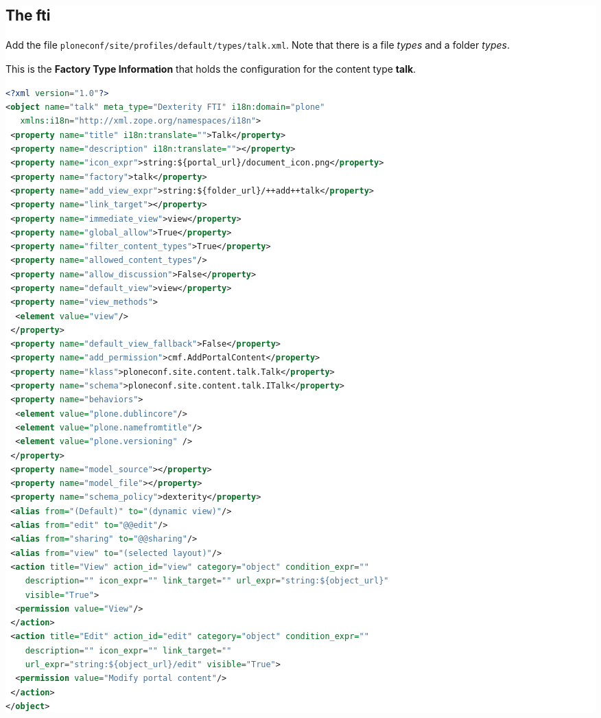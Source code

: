## The fti

Add the file `ploneconf/site/profiles/default/types/talk.xml`.
Note that there is a file *types* and a folder *types*.

This is the **Factory Type Information** that holds the configuration for the content type **talk**.

```xml
<?xml version="1.0"?>
<object name="talk" meta_type="Dexterity FTI" i18n:domain="plone"
   xmlns:i18n="http://xml.zope.org/namespaces/i18n">
 <property name="title" i18n:translate="">Talk</property>
 <property name="description" i18n:translate=""></property>
 <property name="icon_expr">string:${portal_url}/document_icon.png</property>
 <property name="factory">talk</property>
 <property name="add_view_expr">string:${folder_url}/++add++talk</property>
 <property name="link_target"></property>
 <property name="immediate_view">view</property>
 <property name="global_allow">True</property>
 <property name="filter_content_types">True</property>
 <property name="allowed_content_types"/>
 <property name="allow_discussion">False</property>
 <property name="default_view">view</property>
 <property name="view_methods">
  <element value="view"/>
 </property>
 <property name="default_view_fallback">False</property>
 <property name="add_permission">cmf.AddPortalContent</property>
 <property name="klass">ploneconf.site.content.talk.Talk</property>
 <property name="schema">ploneconf.site.content.talk.ITalk</property>
 <property name="behaviors">
  <element value="plone.dublincore"/>
  <element value="plone.namefromtitle"/>
  <element value="plone.versioning" />
 </property>
 <property name="model_source"></property>
 <property name="model_file"></property>
 <property name="schema_policy">dexterity</property>
 <alias from="(Default)" to="(dynamic view)"/>
 <alias from="edit" to="@@edit"/>
 <alias from="sharing" to="@@sharing"/>
 <alias from="view" to="(selected layout)"/>
 <action title="View" action_id="view" category="object" condition_expr=""
    description="" icon_expr="" link_target="" url_expr="string:${object_url}"
    visible="True">
  <permission value="View"/>
 </action>
 <action title="Edit" action_id="edit" category="object" condition_expr=""
    description="" icon_expr="" link_target=""
    url_expr="string:${object_url}/edit" visible="True">
  <permission value="Modify portal content"/>
 </action>
</object>
```
